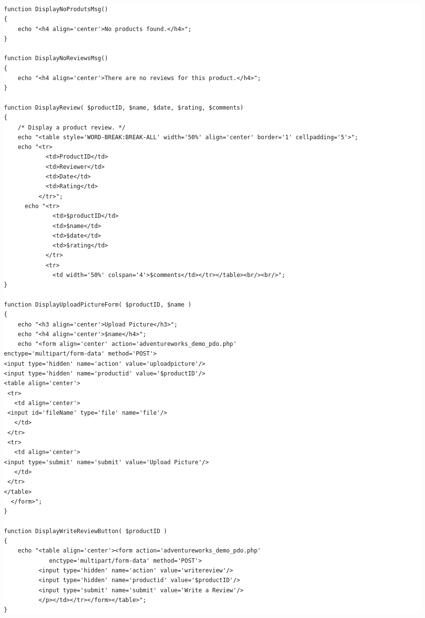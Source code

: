 ```  
function DisplayNoProdutsMsg()  
{  
    echo "<h4 align='center'>No products found.</h4>";  
}  
  
function DisplayNoReviewsMsg()  
{  
    echo "<h4 align='center'>There are no reviews for this product.</h4>";  
}  
  
function DisplayReview( $productID, $name, $date, $rating, $comments)  
{  
    /* Display a product review. */  
    echo "<table style='WORD-BREAK:BREAK-ALL' width='50%' align='center' border='1' cellpadding='5'>";   
    echo "<tr>  
            <td>ProductID</td>  
            <td>Reviewer</td>  
            <td>Date</td>  
            <td>Rating</td>  
          </tr>";  
      echo "<tr>  
              <td>$productID</td>  
              <td>$name</td>  
              <td>$date</td>  
              <td>$rating</td>  
            </tr>  
            <tr>  
              <td width='50%' colspan='4'>$comments</td></tr></table><br/><br/>";  
}  
  
function DisplayUploadPictureForm( $productID, $name )  
{  
    echo "<h3 align='center'>Upload Picture</h3>";  
    echo "<h4 align='center'>$name</h4>";  
    echo "<form align='center' action='adventureworks_demo_pdo.php'   
enctype='multipart/form-data' method='POST'>  
<input type='hidden' name='action' value='uploadpicture'/>  
<input type='hidden' name='productid' value='$productID'/>  
<table align='center'>  
 <tr>  
   <td align='center'>  
 <input id='fileName' type='file' name='file'/>  
   </td>  
 </tr>  
 <tr>  
   <td align='center'>  
<input type='submit' name='submit' value='Upload Picture'/>  
   </td>  
 </tr>  
</table>  
  </form>";  
}  
  
function DisplayWriteReviewButton( $productID )  
{  
    echo "<table align='center'><form action='adventureworks_demo_pdo.php'   
             enctype='multipart/form-data' method='POST'>  
          <input type='hidden' name='action' value='writereview'/>  
          <input type='hidden' name='productid' value='$productID'/>  
          <input type='submit' name='submit' value='Write a Review'/>  
          </p></td></tr></form></table>";  
}  
```